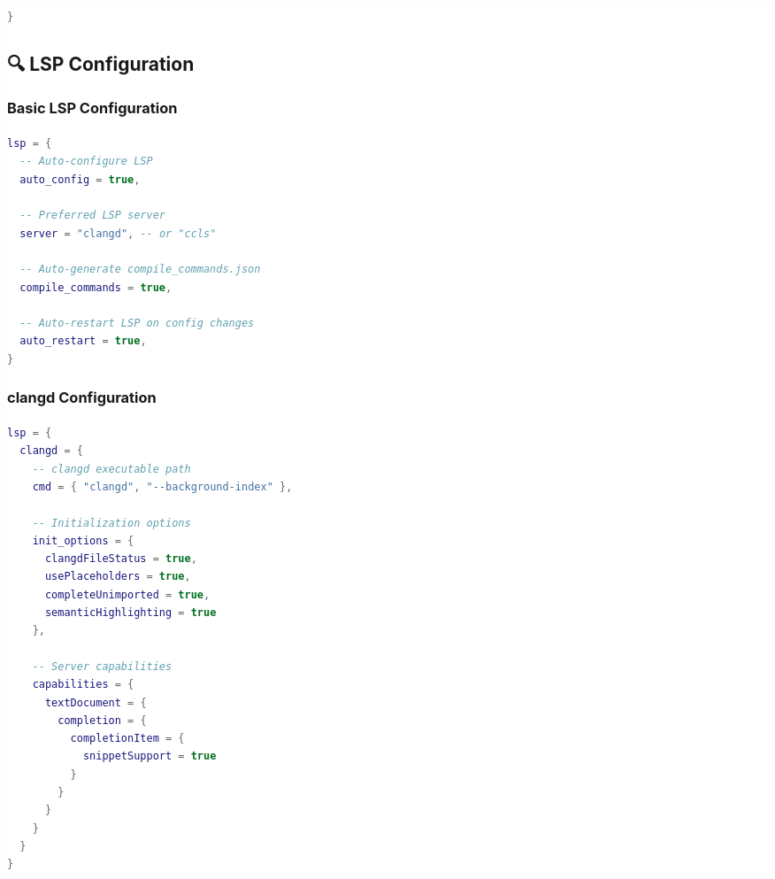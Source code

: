 ```lua
}
```

## 🔍 LSP Configuration

### Basic LSP Configuration

```lua
lsp = {
  -- Auto-configure LSP
  auto_config = true,
  
  -- Preferred LSP server
  server = "clangd", -- or "ccls"
  
  -- Auto-generate compile_commands.json
  compile_commands = true,
  
  -- Auto-restart LSP on config changes
  auto_restart = true,
}
```

### clangd Configuration

```lua
lsp = {
  clangd = {
    -- clangd executable path
    cmd = { "clangd", "--background-index" },
    
    -- Initialization options
    init_options = {
      clangdFileStatus = true,
      usePlaceholders = true,
      completeUnimported = true,
      semanticHighlighting = true
    },
    
    -- Server capabilities
    capabilities = {
      textDocument = {
        completion = {
          completionItem = {
            snippetSupport = true
          }
        }
      }
    }
  }
}
```
